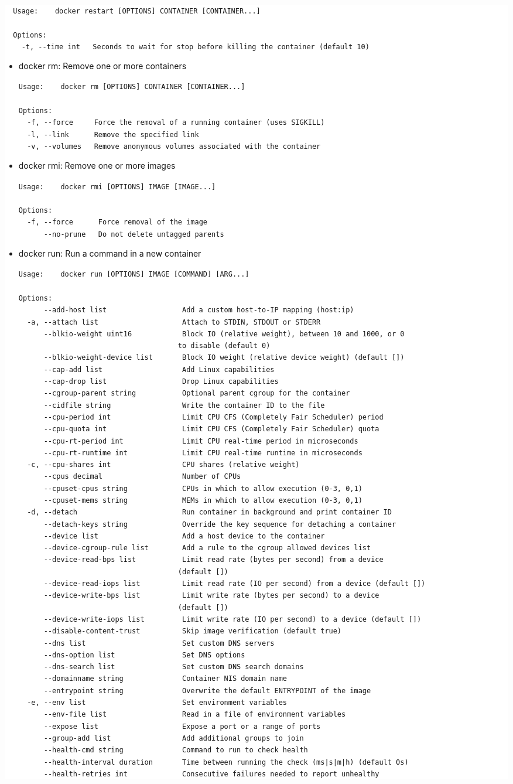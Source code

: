       Usage:	docker restart [OPTIONS] CONTAINER [CONTAINER...]

      Options:
        -t, --time int   Seconds to wait for stop before killing the container (default 10)

* docker rm: Remove one or more containers

      Usage:	docker rm [OPTIONS] CONTAINER [CONTAINER...]

      Options:
        -f, --force     Force the removal of a running container (uses SIGKILL)
        -l, --link      Remove the specified link
        -v, --volumes   Remove anonymous volumes associated with the container

* docker rmi: Remove one or more images

      Usage:	docker rmi [OPTIONS] IMAGE [IMAGE...]

      Options:
        -f, --force      Force removal of the image
            --no-prune   Do not delete untagged parents

* docker run: Run a command in a new container


      Usage:	docker run [OPTIONS] IMAGE [COMMAND] [ARG...]

      Options:
            --add-host list                  Add a custom host-to-IP mapping (host:ip)
        -a, --attach list                    Attach to STDIN, STDOUT or STDERR
            --blkio-weight uint16            Block IO (relative weight), between 10 and 1000, or 0
                                            to disable (default 0)
            --blkio-weight-device list       Block IO weight (relative device weight) (default [])
            --cap-add list                   Add Linux capabilities
            --cap-drop list                  Drop Linux capabilities
            --cgroup-parent string           Optional parent cgroup for the container
            --cidfile string                 Write the container ID to the file
            --cpu-period int                 Limit CPU CFS (Completely Fair Scheduler) period
            --cpu-quota int                  Limit CPU CFS (Completely Fair Scheduler) quota
            --cpu-rt-period int              Limit CPU real-time period in microseconds
            --cpu-rt-runtime int             Limit CPU real-time runtime in microseconds
        -c, --cpu-shares int                 CPU shares (relative weight)
            --cpus decimal                   Number of CPUs
            --cpuset-cpus string             CPUs in which to allow execution (0-3, 0,1)
            --cpuset-mems string             MEMs in which to allow execution (0-3, 0,1)
        -d, --detach                         Run container in background and print container ID
            --detach-keys string             Override the key sequence for detaching a container
            --device list                    Add a host device to the container
            --device-cgroup-rule list        Add a rule to the cgroup allowed devices list
            --device-read-bps list           Limit read rate (bytes per second) from a device
                                            (default [])
            --device-read-iops list          Limit read rate (IO per second) from a device (default [])
            --device-write-bps list          Limit write rate (bytes per second) to a device
                                            (default [])
            --device-write-iops list         Limit write rate (IO per second) to a device (default [])
            --disable-content-trust          Skip image verification (default true)
            --dns list                       Set custom DNS servers
            --dns-option list                Set DNS options
            --dns-search list                Set custom DNS search domains
            --domainname string              Container NIS domain name
            --entrypoint string              Overwrite the default ENTRYPOINT of the image
        -e, --env list                       Set environment variables
            --env-file list                  Read in a file of environment variables
            --expose list                    Expose a port or a range of ports
            --group-add list                 Add additional groups to join
            --health-cmd string              Command to run to check health
            --health-interval duration       Time between running the check (ms|s|m|h) (default 0s)
            --health-retries int             Consecutive failures needed to report unhealthy